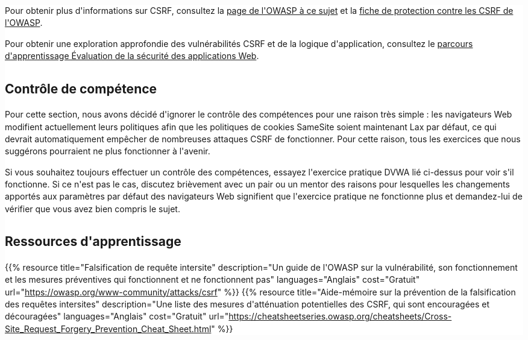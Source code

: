 Pour obtenir plus d'informations sur CSRF, consultez la [page de l'OWASP à ce sujet](https://owasp.org/www-community/attacks/csrf) et la [fiche de protection contre les CSRF de l'OWASP](https://cheatsheetseries.owasp.org/cheatsheets/Cross-Site_Request_Forgery_Prevention_Cheat_Sheet.html).

Pour obtenir une exploration approfondie des vulnérabilités CSRF et de la logique d'application, consultez le [parcours d'apprentissage Évaluation de la sécurité des applications Web](/fr/learning-path/5/).

## Contrôle de compétence

Pour cette section, nous avons décidé d'ignorer le contrôle des compétences pour une raison très simple : les navigateurs Web modifient actuellement leurs politiques afin que les politiques de cookies SameSite soient maintenant Lax par défaut, ce qui devrait automatiquement empêcher de nombreuses attaques CSRF de fonctionner. Pour cette raison, tous les exercices que nous suggérons pourraient ne plus fonctionner à l'avenir.

Si vous souhaitez toujours effectuer un contrôle des compétences, essayez l'exercice pratique DVWA lié ci-dessus pour voir s'il fonctionne. Si ce n'est pas le cas, discutez brièvement avec un pair ou un mentor des raisons pour lesquelles les changements apportés aux paramètres par défaut des navigateurs Web signifient que l'exercice pratique ne fonctionne plus et demandez-lui de vérifier que vous avez bien compris le sujet.

## Ressources d'apprentissage

{{% resource title="Falsification de requête intersite" description="Un guide de l'OWASP sur la vulnérabilité, son fonctionnement et les mesures préventives qui fonctionnent et ne fonctionnent pas" languages="Anglais" cost="Gratuit" url="https://owasp.org/www-community/attacks/csrf" %}}
{{% resource title="Aide-mémoire sur la prévention de la falsification des requêtes intersites" description="Une liste des mesures d'atténuation potentielles des CSRF, qui sont encouragées et découragées" languages="Anglais" cost="Gratuit" url="https://cheatsheetseries.owasp.org/cheatsheets/Cross-Site_Request_Forgery_Prevention_Cheat_Sheet.html" %}}